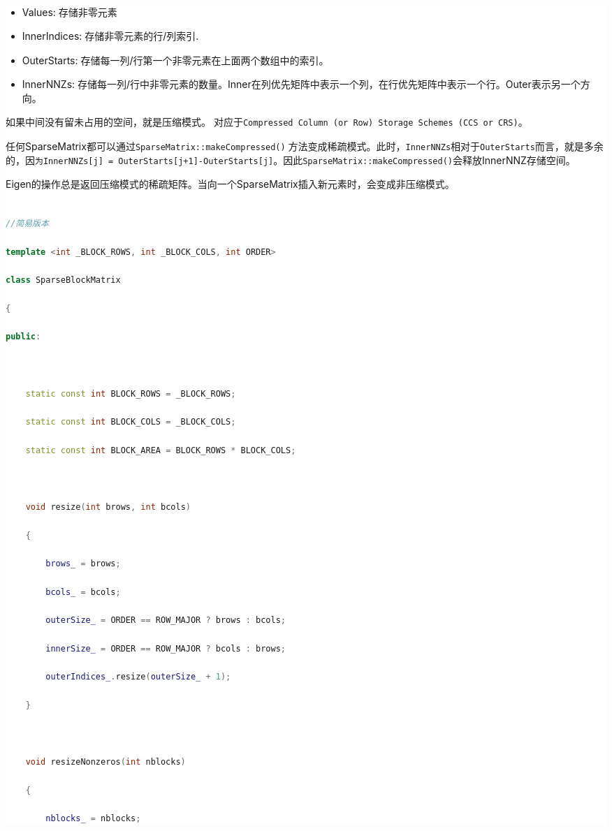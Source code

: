 * Values: 存储非零元素

* InnerIndices: 存储非零元素的行/列索引.

* OuterStarts: 存储每一列/行第一个非零元素在上面两个数组中的索引。

* InnerNNZs: 存储每一列/行中非零元素的数量。Inner在列优先矩阵中表示一个列，在行优先矩阵中表示一个行。Outer表示另一个方向。

  

如果中间没有留未占用的空间，就是压缩模式。 对应于`Compressed Column (or Row) Storage Schemes (CCS or CRS)`。

  

任何SparseMatrix都可以通过`SparseMatrix::makeCompressed()` 方法变成稀疏模式。此时，`InnerNNZs`相对于`OuterStarts`而言，就是多余的，因`为InnerNNZs[j] = OuterStarts[j+1]-OuterStarts[j]`。因此`SparseMatrix::makeCompressed()`会释放InnerNNZ存储空间。

  

Eigen的操作总是返回压缩模式的稀疏矩阵。当向一个SparseMatrix插入新元素时，会变成非压缩模式。

  
  
  

```c++

//简易版本

template <int _BLOCK_ROWS, int _BLOCK_COLS, int ORDER>

class SparseBlockMatrix

{

public:

  

    static const int BLOCK_ROWS = _BLOCK_ROWS;

    static const int BLOCK_COLS = _BLOCK_COLS;

    static const int BLOCK_AREA = BLOCK_ROWS * BLOCK_COLS;

  

    void resize(int brows, int bcols)

    {

        brows_ = brows;

        bcols_ = bcols;

        outerSize_ = ORDER == ROW_MAJOR ? brows : bcols;

        innerSize_ = ORDER == ROW_MAJOR ? bcols : brows;

        outerIndices_.resize(outerSize_ + 1);

    }

  

    void resizeNonzeros(int nblocks)

    {

        nblocks_ = nblocks;
```